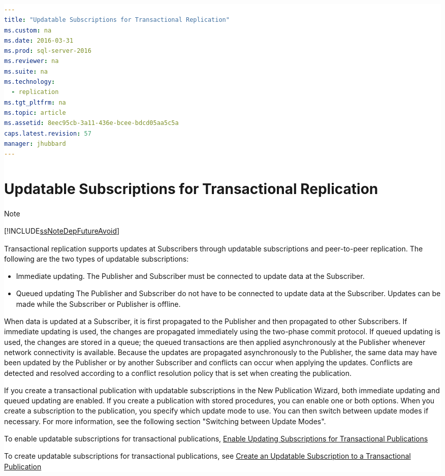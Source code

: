 ```yaml
---
title: "Updatable Subscriptions for Transactional Replication"
ms.custom: na
ms.date: 2016-03-31
ms.prod: sql-server-2016
ms.reviewer: na
ms.suite: na
ms.technology: 
  - replication
ms.tgt_pltfrm: na
ms.topic: article
ms.assetid: 8eec95cb-3a11-436e-bcee-bdcd05aa5c5a
caps.latest.revision: 57
manager: jhubbard
---
```

# Updatable Subscriptions for Transactional Replication
> [!NOTE]  
>  [!INCLUDE[ssNoteDepFutureAvoid](../../Topics/TopicNameContainA/includes/ssNoteDepFutureAvoid_md.md)]  
  
 Transactional replication supports updates at Subscribers through updatable subscriptions and peer-to-peer replication. The following are the two types of updatable subscriptions:  
  
-   Immediate updating. The Publisher and Subscriber must be connected to update data at the Subscriber.  
  
-   Queued updating The Publisher and Subscriber do not have to be connected to update data at the Subscriber. Updates can be made while the Subscriber or Publisher is offline.  
  
 When data is updated at a Subscriber, it is first propagated to the Publisher and then propagated to other Subscribers. If immediate updating is used, the changes are propagated immediately using the two-phase commit protocol. If queued updating is used, the changes are stored in a queue; the queued transactions are then applied asynchronously at the Publisher whenever network connectivity is available. Because the updates are propagated asynchronously to the Publisher, the same data may have been updated by the Publisher or by another Subscriber and conflicts can occur when applying the updates. Conflicts are detected and resolved according to a conflict resolution policy that is set when creating the publication.  
  
 If you create a transactional publication with updatable subscriptions in the New Publication Wizard, both immediate updating and queued updating are enabled. If you create a publication with stored procedures, you can enable one or both options. When you create a subscription to the publication, you specify which update mode to use. You can then switch between update modes if necessary. For more information, see the following section "Switching between Update Modes".  
  
 To enable updatable subscriptions for transactional publications, [Enable Updating Subscriptions for Transactional Publications](../../Topics/TopicNameNotContainA/Enable-Updating-Subscriptions-for-Transactional-Publications.md)  
  
 To create updatable subscriptions for transactional publications, see [Create an Updatable Subscription to a Transactional Publication](../../Topics/TopicNameContainA/Create-an-Updatable-Subscription-to-a-Transactional-Publication.md)  
  
